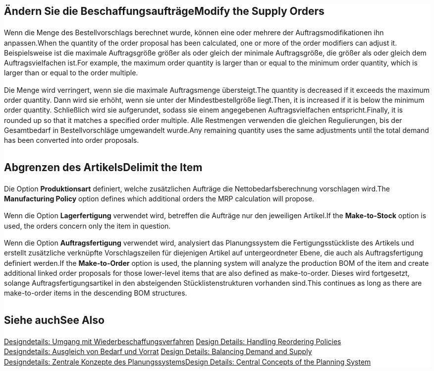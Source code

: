 ## <a name="modify-the-supply-orders"></a><span data-ttu-id="f84ed-220">Ändern Sie die Beschaffungsaufträge</span><span class="sxs-lookup"><span data-stu-id="f84ed-220">Modify the Supply Orders</span></span>  
<span data-ttu-id="f84ed-221">Wenn die Menge des Bestellvorschlags berechnet wurde, können eine oder mehrere der Auftragsmodifikationen ihn anpassen.</span><span class="sxs-lookup"><span data-stu-id="f84ed-221">When the quantity of the order proposal has been calculated, one or more of the order modifiers can adjust it.</span></span> <span data-ttu-id="f84ed-222">Beispielsweise ist die maximale Auftragsgröße größer als oder gleich der minimale Auftragsgröße, die größer als oder gleich dem Auftragsvielfachen ist.</span><span class="sxs-lookup"><span data-stu-id="f84ed-222">For example, the maximum order quantity is larger than or equal to the minimum order quantity, which is larger than or equal to the order multiple.</span></span>  

<span data-ttu-id="f84ed-223">Die Menge wird verringert, wenn sie die maximale Auftragsmenge übersteigt.</span><span class="sxs-lookup"><span data-stu-id="f84ed-223">The quantity is decreased if it exceeds the maximum order quantity.</span></span> <span data-ttu-id="f84ed-224">Dann wird sie erhöht, wenn sie unter der Mindestbestellgröße liegt.</span><span class="sxs-lookup"><span data-stu-id="f84ed-224">Then, it is increased if it is below the minimum order quantity.</span></span> <span data-ttu-id="f84ed-225">Schließlich wird sie aufgerundet, sodass sie einem angegebenen Auftragsvielfachen entspricht.</span><span class="sxs-lookup"><span data-stu-id="f84ed-225">Finally, it is rounded up so that it matches a specified order multiple.</span></span> <span data-ttu-id="f84ed-226">Alle Restmengen verwenden die gleichen Regulierungen, bis der Gesamtbedarf in Bestellvorschläge umgewandelt wurde.</span><span class="sxs-lookup"><span data-stu-id="f84ed-226">Any remaining quantity uses the same adjustments until the total demand has been converted into order proposals.</span></span>  

## <a name="delimit-the-item"></a><span data-ttu-id="f84ed-227">Abgrenzen des Artikels</span><span class="sxs-lookup"><span data-stu-id="f84ed-227">Delimit the Item</span></span>  
<span data-ttu-id="f84ed-228">Die Option **Produktionsart** definiert, welche zusätzlichen Aufträge die Nettobedarfsberechnung vorschlagen wird.</span><span class="sxs-lookup"><span data-stu-id="f84ed-228">The **Manufacturing Policy** option defines which additional orders the MRP calculation will propose.</span></span>  

<span data-ttu-id="f84ed-229">Wenn die Option **Lagerfertigung** verwendet wird, betreffen die Aufträge nur den jeweiligen Artikel.</span><span class="sxs-lookup"><span data-stu-id="f84ed-229">If the **Make-to-Stock** option is used, the orders concern only the item in question.</span></span>  

<span data-ttu-id="f84ed-230">Wenn die Option **Auftragsfertigung** verwendet wird, analysiert das Planungssystem die Fertigungsstückliste des Artikels und erstellt zusätzliche verknüpfte Vorschlagszeilen für diejenigen Artikel auf untergeordneter Ebene, die auch als Auftragsfertigung definiert werden.</span><span class="sxs-lookup"><span data-stu-id="f84ed-230">If the **Make-to-Order** option is used, the planning system will analyze the production BOM of the item and create additional linked order proposals for those lower-level items that are also defined as make-to-order.</span></span> <span data-ttu-id="f84ed-231">Dieses wird fortgesetzt, solange Auftragsfertigungsartikel in den absteigenden Stücklistenstrukturen vorhanden sind.</span><span class="sxs-lookup"><span data-stu-id="f84ed-231">This continues as long as there are make-to-order items in the descending BOM structures.</span></span>  

## <a name="see-also"></a><span data-ttu-id="f84ed-232">Siehe auch</span><span class="sxs-lookup"><span data-stu-id="f84ed-232">See Also</span></span>  
<span data-ttu-id="f84ed-233">[Designdetails: Umgang mit Wiederbeschaffungsverfahren](design-details-handling-reordering-policies.md) </span><span class="sxs-lookup"><span data-stu-id="f84ed-233">[Design Details: Handling Reordering Policies](design-details-handling-reordering-policies.md) </span></span>  
<span data-ttu-id="f84ed-234">[Designdetails: Ausgleich von Bedarf und Vorrat](design-details-balancing-demand-and-supply.md) </span><span class="sxs-lookup"><span data-stu-id="f84ed-234">[Design Details: Balancing Demand and Supply](design-details-balancing-demand-and-supply.md) </span></span>  
[<span data-ttu-id="f84ed-235">Designdetails: Zentrale Konzepte des Planungssystems</span><span class="sxs-lookup"><span data-stu-id="f84ed-235">Design Details: Central Concepts of the Planning System</span></span>](design-details-central-concepts-of-the-planning-system.md)


